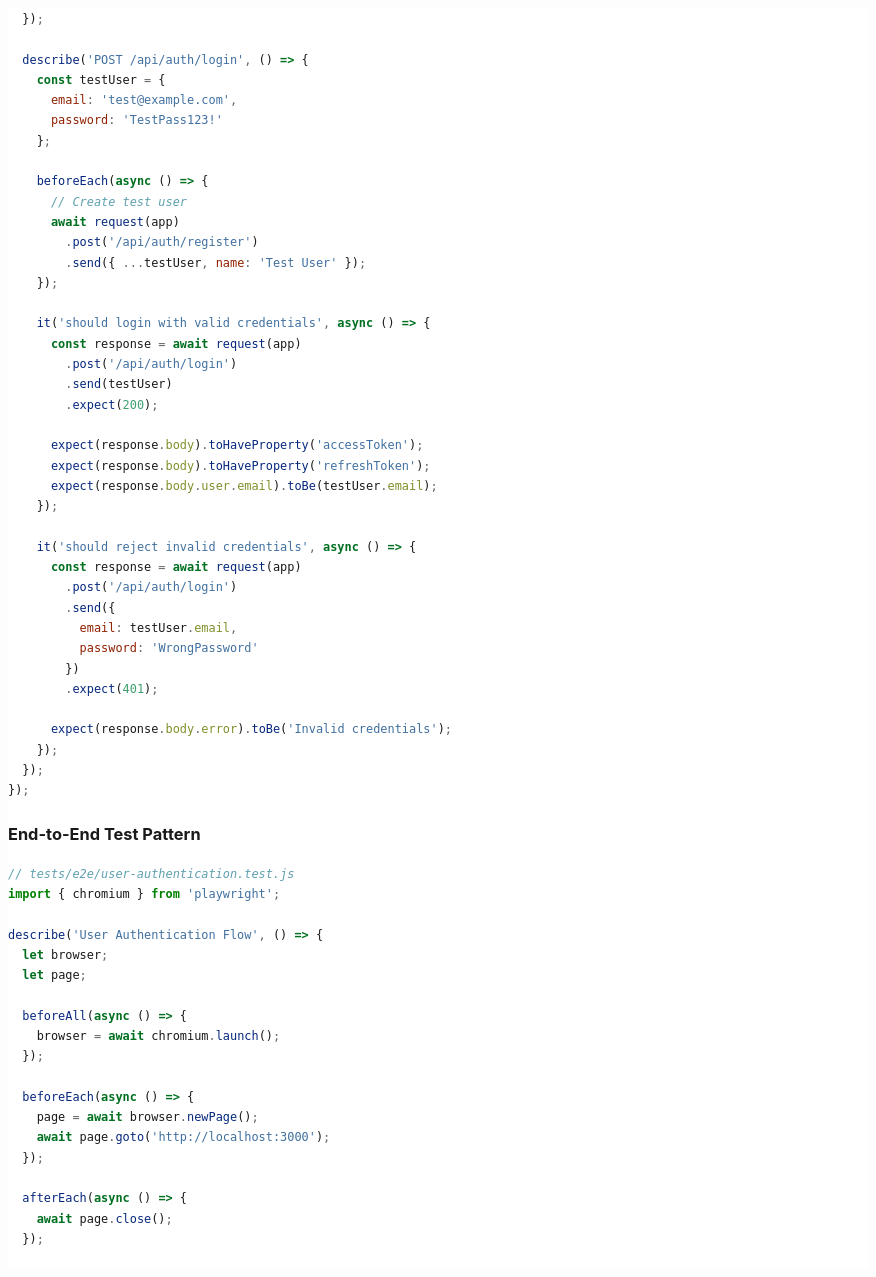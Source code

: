 ```javascript
  });
  
  describe('POST /api/auth/login', () => {
    const testUser = {
      email: 'test@example.com',
      password: 'TestPass123!'
    };
    
    beforeEach(async () => {
      // Create test user
      await request(app)
        .post('/api/auth/register')
        .send({ ...testUser, name: 'Test User' });
    });
    
    it('should login with valid credentials', async () => {
      const response = await request(app)
        .post('/api/auth/login')
        .send(testUser)
        .expect(200);
      
      expect(response.body).toHaveProperty('accessToken');
      expect(response.body).toHaveProperty('refreshToken');
      expect(response.body.user.email).toBe(testUser.email);
    });
    
    it('should reject invalid credentials', async () => {
      const response = await request(app)
        .post('/api/auth/login')
        .send({
          email: testUser.email,
          password: 'WrongPassword'
        })
        .expect(401);
      
      expect(response.body.error).toBe('Invalid credentials');
    });
  });
});
```

### End-to-End Test Pattern
```javascript
// tests/e2e/user-authentication.test.js
import { chromium } from 'playwright';

describe('User Authentication Flow', () => {
  let browser;
  let page;
  
  beforeAll(async () => {
    browser = await chromium.launch();
  });
  
  beforeEach(async () => {
    page = await browser.newPage();
    await page.goto('http://localhost:3000');
  });
  
  afterEach(async () => {
    await page.close();
  });
  
```